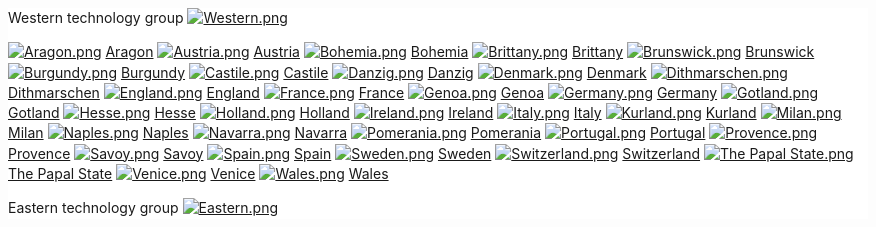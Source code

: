 Western technology group [![Western.png](/images/thumb/9/95/Western.png/18px-Western.png)](/File:Western.png)

 [![Aragon.png](/images/thumb/6/61/Aragon.png/18px-Aragon.png)](/Aragon "Aragon") [Aragon](/Aragon "Aragon") [![Austria.png](/images/thumb/7/7f/Austria.png/18px-Austria.png)](/Austria "Austria") [Austria](/Austria "Austria") [![Bohemia.png](/images/thumb/4/41/Bohemia.png/18px-Bohemia.png)](/Bohemia "Bohemia") [Bohemia](/Bohemia "Bohemia") [![Brittany.png](/images/thumb/1/1c/Brittany.png/18px-Brittany.png)](/Brittany "Brittany") [Brittany](/Brittany "Brittany") [![Brunswick.png](/images/thumb/c/cc/Brunswick.png/18px-Brunswick.png)](/Brunswick "Brunswick") [Brunswick](/Brunswick "Brunswick") [![Burgundy.png](/images/thumb/b/b0/Burgundy.png/18px-Burgundy.png)](/Burgundy "Burgundy") [Burgundy](/Burgundy "Burgundy") [![Castile.png](/images/thumb/e/ee/Castile.png/18px-Castile.png)](/Castile "Castile") [Castile](/Castile "Castile") [![Danzig.png](/images/thumb/4/4e/Danzig.png/18px-Danzig.png)](/Danzig "Danzig") [Danzig](/Danzig "Danzig") [![Denmark.png](/images/thumb/6/69/Denmark.png/18px-Denmark.png)](/Denmark "Denmark") [Denmark](/Denmark "Denmark") [![Dithmarschen.png](/images/thumb/3/34/Dithmarschen.png/18px-Dithmarschen.png)](/Dithmarschen "Dithmarschen") [Dithmarschen‎‎](/Dithmarschen "Dithmarschen") [![England.png](/images/thumb/2/21/England.png/18px-England.png)](/England "England") [England](/England "England") [![France.png](/images/thumb/d/de/France.png/18px-France.png)](/France "France") [France](/France "France") [![Genoa.png](/images/thumb/f/fc/Genoa.png/18px-Genoa.png)](/Genoa "Genoa") [Genoa](/Genoa "Genoa") [![Germany.png](/images/thumb/9/9b/Germany.png/18px-Germany.png)](/Germany "Germany") [Germany](/Germany "Germany") [![Gotland.png](/images/thumb/2/2c/Gotland.png/18px-Gotland.png)](/Gotland "Gotland") [Gotland](/Gotland "Gotland") [![Hesse.png](/images/thumb/2/2a/Hesse.png/18px-Hesse.png)](/Hesse "Hesse") [Hesse](/Hesse "Hesse") [![Holland.png](/images/thumb/6/60/Holland.png/18px-Holland.png)](/Holland "Holland") [Holland](/Holland "Holland") [![Ireland.png](/images/thumb/4/4b/Ireland.png/18px-Ireland.png)](/Ireland "Ireland") [Ireland](/Ireland "Ireland") [![Italy.png](/images/thumb/2/2a/Italy.png/18px-Italy.png)](/Italy "Italy") [Italy](/Italy "Italy") [![Kurland.png](/images/thumb/a/ab/Kurland.png/18px-Kurland.png)](/Kurland "Kurland") [Kurland](/Kurland "Kurland") [![Milan.png](/images/thumb/d/d6/Milan.png/18px-Milan.png)](/Milan "Milan") [Milan](/Milan "Milan") [![Naples.png](/images/thumb/b/b8/Naples.png/18px-Naples.png)](/Naples "Naples") [Naples](/Naples "Naples") [![Navarra.png](/images/thumb/9/9a/Navarra.png/18px-Navarra.png)](/Navarra "Navarra") [Navarra](/Navarra "Navarra") [![Pomerania.png](/images/thumb/1/1b/Pomerania.png/18px-Pomerania.png)](/Pomerania "Pomerania") [Pomerania](/Pomerania "Pomerania") [![Portugal.png](/images/thumb/1/12/Portugal.png/18px-Portugal.png)](/Portugal "Portugal") [Portugal](/Portugal "Portugal") [![Provence.png](/images/thumb/b/bd/Provence.png/18px-Provence.png)](/Provence "Provence") [Provence](/Provence "Provence") [![Savoy.png](/images/thumb/e/ef/Savoy.png/18px-Savoy.png)](/Savoy "Savoy") [Savoy](/Savoy "Savoy") [![Spain.png](/images/thumb/5/58/Spain.png/18px-Spain.png)](/Spain "Spain") [Spain](/Spain "Spain") [![Sweden.png](/images/thumb/9/98/Sweden.png/18px-Sweden.png)](/Sweden "Sweden") [Sweden](/Sweden "Sweden") [![Switzerland.png](/images/thumb/0/01/Switzerland.png/18px-Switzerland.png)](/Switzerland "Switzerland") [Switzerland](/Switzerland "Switzerland") [![The Papal State.png](/images/thumb/7/71/The_Papal_State.png/18px-The_Papal_State.png)](/The_Papal_State "The Papal State") [The Papal State](/The_Papal_State "The Papal State") [![Venice.png](/images/thumb/e/e1/Venice.png/18px-Venice.png)](/Venice "Venice") [Venice](/Venice "Venice") [![Wales.png](/images/thumb/d/d9/Wales.png/18px-Wales.png)](/Wales "Wales") [Wales](/Wales "Wales")

Eastern technology group [![Eastern.png](/images/thumb/6/6d/Eastern.png/18px-Eastern.png)](/File:Eastern.png)
